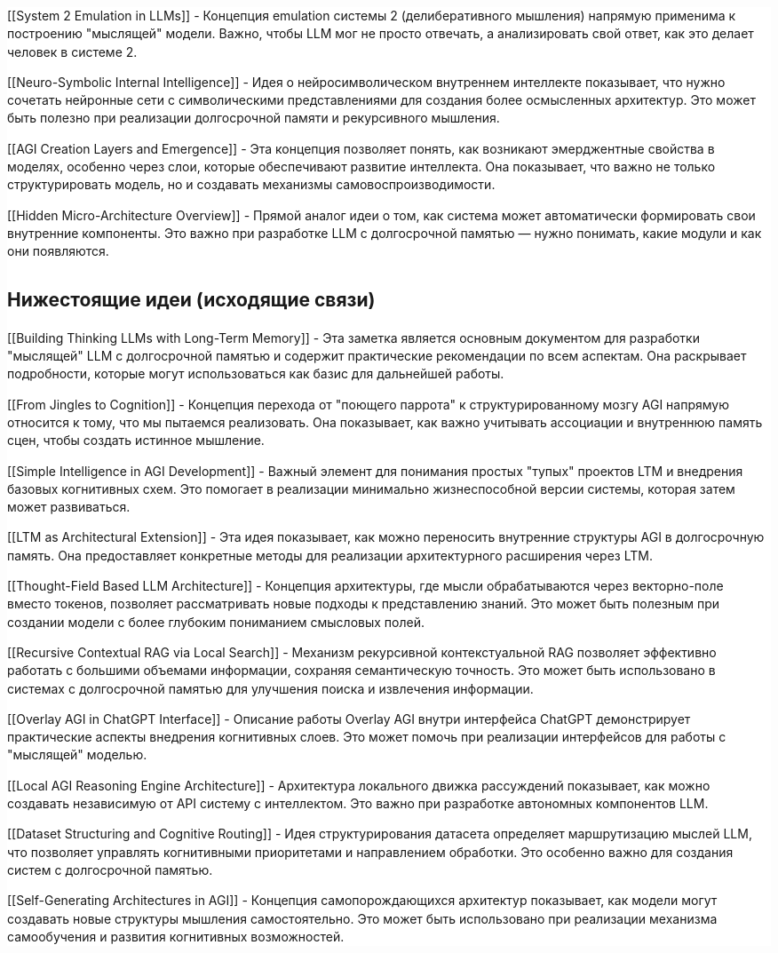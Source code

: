 [[System 2 Emulation in LLMs]] - Концепция emulation системы 2 (делиберативного мышления) напрямую применима к построению "мыслящей" модели. Важно, чтобы LLM мог не просто отвечать, а анализировать свой ответ, как это делает человек в системе 2.

[[Neuro-Symbolic Internal Intelligence]] - Идея о нейросимволическом внутреннем интеллекте показывает, что нужно сочетать нейронные сети с символическими представлениями для создания более осмысленных архитектур. Это может быть полезно при реализации долгосрочной памяти и рекурсивного мышления.

[[AGI Creation Layers and Emergence]] - Эта концепция позволяет понять, как возникают эмерджентные свойства в моделях, особенно через слои, которые обеспечивают развитие интеллекта. Она показывает, что важно не только структурировать модель, но и создавать механизмы самовоспроизводимости.

[[Hidden Micro-Architecture Overview]] - Прямой аналог идеи о том, как система может автоматически формировать свои внутренние компоненты. Это важно при разработке LLM с долгосрочной памятью — нужно понимать, какие модули и как они появляются.

## Нижестоящие идеи (исходящие связи)

[[Building Thinking LLMs with Long-Term Memory]] - Эта заметка является основным документом для разработки "мыслящей" LLM с долгосрочной памятью и содержит практические рекомендации по всем аспектам. Она раскрывает подробности, которые могут использоваться как базис для дальнейшей работы.

[[From Jingles to Cognition]] - Концепция перехода от "поющего паррота" к структурированному мозгу AGI напрямую относится к тому, что мы пытаемся реализовать. Она показывает, как важно учитывать ассоциации и внутреннюю память сцен, чтобы создать истинное мышление.

[[Simple Intelligence in AGI Development]] - Важный элемент для понимания простых "тупых" проектов LTM и внедрения базовых когнитивных схем. Это помогает в реализации минимально жизнеспособной версии системы, которая затем может развиваться.

[[LTM as Architectural Extension]] - Эта идея показывает, как можно переносить внутренние структуры AGI в долгосрочную память. Она предоставляет конкретные методы для реализации архитектурного расширения через LTM.

[[Thought-Field Based LLM Architecture]] - Концепция архитектуры, где мысли обрабатываются через векторно-поле вместо токенов, позволяет рассматривать новые подходы к представлению знаний. Это может быть полезным при создании модели с более глубоким пониманием смысловых полей.

[[Recursive Contextual RAG via Local Search]] - Механизм рекурсивной контекстуальной RAG позволяет эффективно работать с большими объемами информации, сохраняя семантическую точность. Это может быть использовано в системах с долгосрочной памятью для улучшения поиска и извлечения информации.

[[Overlay AGI in ChatGPT Interface]] - Описание работы Overlay AGI внутри интерфейса ChatGPT демонстрирует практические аспекты внедрения когнитивных слоев. Это может помочь при реализации интерфейсов для работы с "мыслящей" моделью.

[[Local AGI Reasoning Engine Architecture]] - Архитектура локального движка рассуждений показывает, как можно создавать независимую от API систему с интеллектом. Это важно при разработке автономных компонентов LLM.

[[Dataset Structuring and Cognitive Routing]] - Идея структурирования датасета определяет маршрутизацию мыслей LLM, что позволяет управлять когнитивными приоритетами и направлением обработки. Это особенно важно для создания систем с долгосрочной памятью.

[[Self-Generating Architectures in AGI]] - Концепция самопорождающихся архитектур показывает, как модели могут создавать новые структуры мышления самостоятельно. Это может быть использовано при реализации механизма самообучения и развития когнитивных возможностей.


[^1]: [[Self-Installation of Artificial Intelligence]]